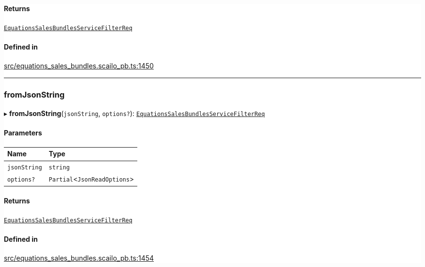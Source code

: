 #### Returns

[`EquationsSalesBundlesServiceFilterReq`](EquationsSalesBundlesServiceFilterReq.md)

#### Defined in

[src/equations_sales_bundles.scailo_pb.ts:1450](https://github.com/scailo/ts-sdk/blob/c10a36b57201dfa5903d4b53efa1e62aa6208936/src/equations_sales_bundles.scailo_pb.ts#L1450)

___

### fromJsonString

▸ **fromJsonString**(`jsonString`, `options?`): [`EquationsSalesBundlesServiceFilterReq`](EquationsSalesBundlesServiceFilterReq.md)

#### Parameters

| Name | Type |
| :------ | :------ |
| `jsonString` | `string` |
| `options?` | `Partial`\<`JsonReadOptions`\> |

#### Returns

[`EquationsSalesBundlesServiceFilterReq`](EquationsSalesBundlesServiceFilterReq.md)

#### Defined in

[src/equations_sales_bundles.scailo_pb.ts:1454](https://github.com/scailo/ts-sdk/blob/c10a36b57201dfa5903d4b53efa1e62aa6208936/src/equations_sales_bundles.scailo_pb.ts#L1454)

